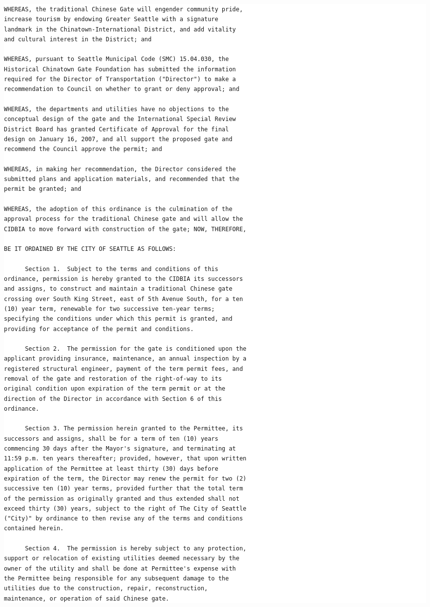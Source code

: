     WHEREAS, the traditional Chinese Gate will engender community pride,  
    increase tourism by endowing Greater Seattle with a signature  
    landmark in the Chinatown-International District, and add vitality  
    and cultural interest in the District; and  
  
    WHEREAS, pursuant to Seattle Municipal Code (SMC) 15.04.030, the  
    Historical Chinatown Gate Foundation has submitted the information  
    required for the Director of Transportation ("Director") to make a  
    recommendation to Council on whether to grant or deny approval; and  
  
    WHEREAS, the departments and utilities have no objections to the  
    conceptual design of the gate and the International Special Review  
    District Board has granted Certificate of Approval for the final  
    design on January 16, 2007, and all support the proposed gate and  
    recommend the Council approve the permit; and  
  
    WHEREAS, in making her recommendation, the Director considered the  
    submitted plans and application materials, and recommended that the  
    permit be granted; and  
  
    WHEREAS, the adoption of this ordinance is the culmination of the  
    approval process for the traditional Chinese gate and will allow the  
    CIDBIA to move forward with construction of the gate; NOW, THEREFORE,  
  
    BE IT ORDAINED BY THE CITY OF SEATTLE AS FOLLOWS:  
  
          Section 1.  Subject to the terms and conditions of this  
    ordinance, permission is hereby granted to the CIDBIA its successors  
    and assigns, to construct and maintain a traditional Chinese gate  
    crossing over South King Street, east of 5th Avenue South, for a ten  
    (10) year term, renewable for two successive ten-year terms;  
    specifying the conditions under which this permit is granted, and  
    providing for acceptance of the permit and conditions.  
  
          Section 2.  The permission for the gate is conditioned upon the  
    applicant providing insurance, maintenance, an annual inspection by a  
    registered structural engineer, payment of the term permit fees, and  
    removal of the gate and restoration of the right-of-way to its  
    original condition upon expiration of the term permit or at the  
    direction of the Director in accordance with Section 6 of this  
    ordinance.  
  
          Section 3. The permission herein granted to the Permittee, its  
    successors and assigns, shall be for a term of ten (10) years  
    commencing 30 days after the Mayor's signature, and terminating at  
    11:59 p.m. ten years thereafter; provided, however, that upon written  
    application of the Permittee at least thirty (30) days before  
    expiration of the term, the Director may renew the permit for two (2)  
    successive ten (10) year terms, provided further that the total term  
    of the permission as originally granted and thus extended shall not  
    exceed thirty (30) years, subject to the right of The City of Seattle  
    ("City)" by ordinance to then revise any of the terms and conditions  
    contained herein.  
  
          Section 4.  The permission is hereby subject to any protection,  
    support or relocation of existing utilities deemed necessary by the  
    owner of the utility and shall be done at Permittee's expense with  
    the Permittee being responsible for any subsequent damage to the  
    utilities due to the construction, repair, reconstruction,  
    maintenance, or operation of said Chinese gate.  
  